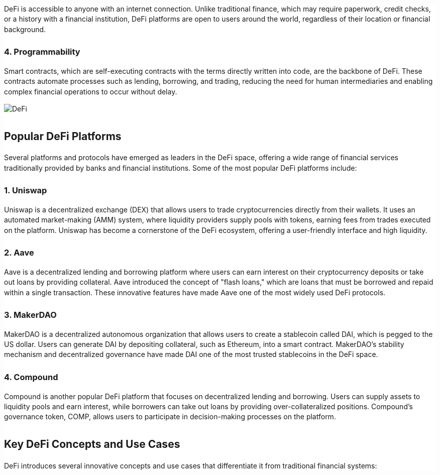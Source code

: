 DeFi is accessible to anyone with an internet connection. Unlike traditional finance, which may require paperwork, credit checks, or a history with a financial institution, DeFi platforms are open to users around the world, regardless of their location or financial background.

### 4. **Programmability**

Smart contracts, which are self-executing contracts with the terms directly written into code, are the backbone of DeFi. These contracts automate processes such as lending, borrowing, and trading, reducing the need for human intermediaries and enabling complex financial operations to occur without delay.

![DeFi](/images/posts/bitcoin-trading.jpg)

## Popular DeFi Platforms

Several platforms and protocols have emerged as leaders in the DeFi space, offering a wide range of financial services traditionally provided by banks and financial institutions. Some of the most popular DeFi platforms include:

### 1. **Uniswap**

Uniswap is a decentralized exchange (DEX) that allows users to trade cryptocurrencies directly from their wallets. It uses an automated market-making (AMM) system, where liquidity providers supply pools with tokens, earning fees from trades executed on the platform. Uniswap has become a cornerstone of the DeFi ecosystem, offering a user-friendly interface and high liquidity.

### 2. **Aave**

Aave is a decentralized lending and borrowing platform where users can earn interest on their cryptocurrency deposits or take out loans by providing collateral. Aave introduced the concept of "flash loans," which are loans that must be borrowed and repaid within a single transaction. These innovative features have made Aave one of the most widely used DeFi protocols.

### 3. **MakerDAO**

MakerDAO is a decentralized autonomous organization that allows users to create a stablecoin called DAI, which is pegged to the US dollar. Users can generate DAI by depositing collateral, such as Ethereum, into a smart contract. MakerDAO’s stability mechanism and decentralized governance have made DAI one of the most trusted stablecoins in the DeFi space.

### 4. **Compound**

Compound is another popular DeFi platform that focuses on decentralized lending and borrowing. Users can supply assets to liquidity pools and earn interest, while borrowers can take out loans by providing over-collateralized positions. Compound’s governance token, COMP, allows users to participate in decision-making processes on the platform.

## Key DeFi Concepts and Use Cases

DeFi introduces several innovative concepts and use cases that differentiate it from traditional financial systems:
